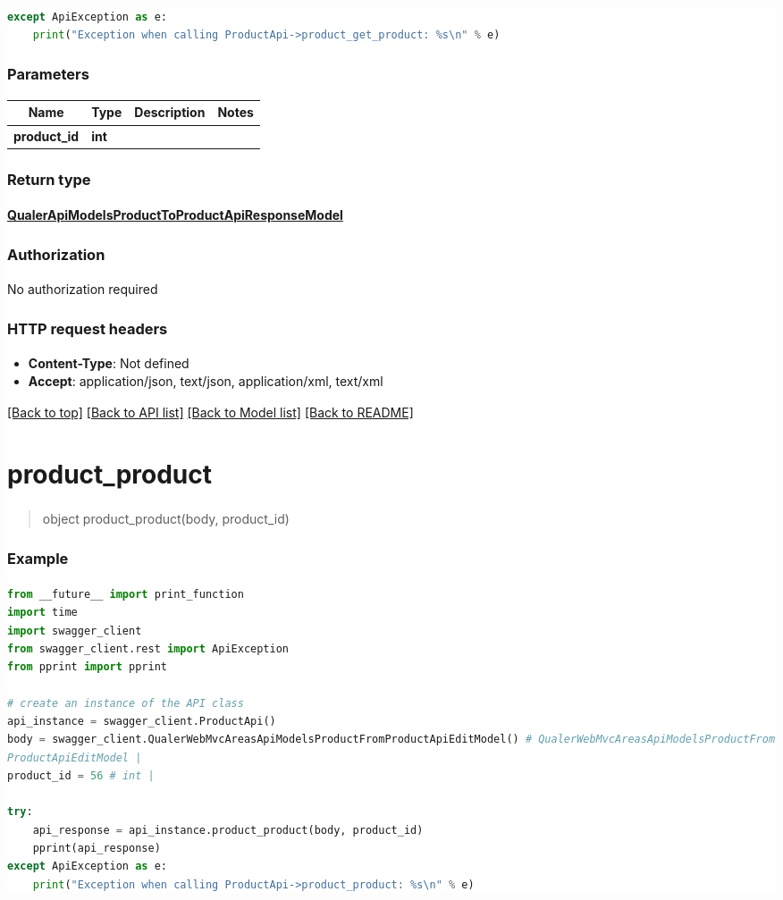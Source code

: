 ```python
except ApiException as e:
    print("Exception when calling ProductApi->product_get_product: %s\n" % e)
```

### Parameters

Name | Type | Description  | Notes
------------- | ------------- | ------------- | -------------
 **product_id** | **int**|  | 

### Return type

[**QualerApiModelsProductToProductApiResponseModel**](QualerApiModelsProductToProductApiResponseModel.md)

### Authorization

No authorization required

### HTTP request headers

 - **Content-Type**: Not defined
 - **Accept**: application/json, text/json, application/xml, text/xml

[[Back to top]](#) [[Back to API list]](../README.md#documentation-for-api-endpoints) [[Back to Model list]](../README.md#documentation-for-models) [[Back to README]](../README.md)

# **product_product**
> object product_product(body, product_id)



### Example
```python
from __future__ import print_function
import time
import swagger_client
from swagger_client.rest import ApiException
from pprint import pprint

# create an instance of the API class
api_instance = swagger_client.ProductApi()
body = swagger_client.QualerWebMvcAreasApiModelsProductFromProductApiEditModel() # QualerWebMvcAreasApiModelsProductFromProductApiEditModel | 
product_id = 56 # int | 

try:
    api_response = api_instance.product_product(body, product_id)
    pprint(api_response)
except ApiException as e:
    print("Exception when calling ProductApi->product_product: %s\n" % e)
```
